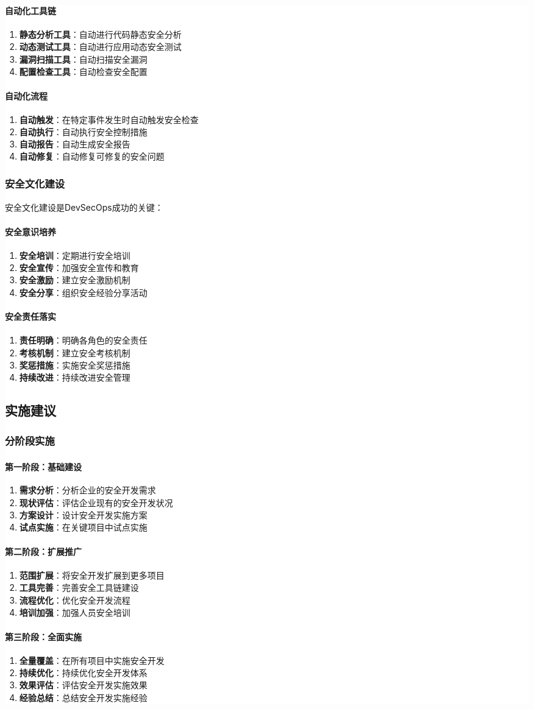 #### 自动化工具链

1. **静态分析工具**：自动进行代码静态安全分析
2. **动态测试工具**：自动进行应用动态安全测试
3. **漏洞扫描工具**：自动扫描安全漏洞
4. **配置检查工具**：自动检查安全配置

#### 自动化流程

1. **自动触发**：在特定事件发生时自动触发安全检查
2. **自动执行**：自动执行安全控制措施
3. **自动报告**：自动生成安全报告
4. **自动修复**：自动修复可修复的安全问题

### 安全文化建设

安全文化建设是DevSecOps成功的关键：

#### 安全意识培养

1. **安全培训**：定期进行安全培训
2. **安全宣传**：加强安全宣传和教育
3. **安全激励**：建立安全激励机制
4. **安全分享**：组织安全经验分享活动

#### 安全责任落实

1. **责任明确**：明确各角色的安全责任
2. **考核机制**：建立安全考核机制
3. **奖惩措施**：实施安全奖惩措施
4. **持续改进**：持续改进安全管理

## 实施建议

### 分阶段实施

#### 第一阶段：基础建设

1. **需求分析**：分析企业的安全开发需求
2. **现状评估**：评估企业现有的安全开发状况
3. **方案设计**：设计安全开发实施方案
4. **试点实施**：在关键项目中试点实施

#### 第二阶段：扩展推广

1. **范围扩展**：将安全开发扩展到更多项目
2. **工具完善**：完善安全工具链建设
3. **流程优化**：优化安全开发流程
4. **培训加强**：加强人员安全培训

#### 第三阶段：全面实施

1. **全量覆盖**：在所有项目中实施安全开发
2. **持续优化**：持续优化安全开发体系
3. **效果评估**：评估安全开发实施效果
4. **经验总结**：总结安全开发实施经验
